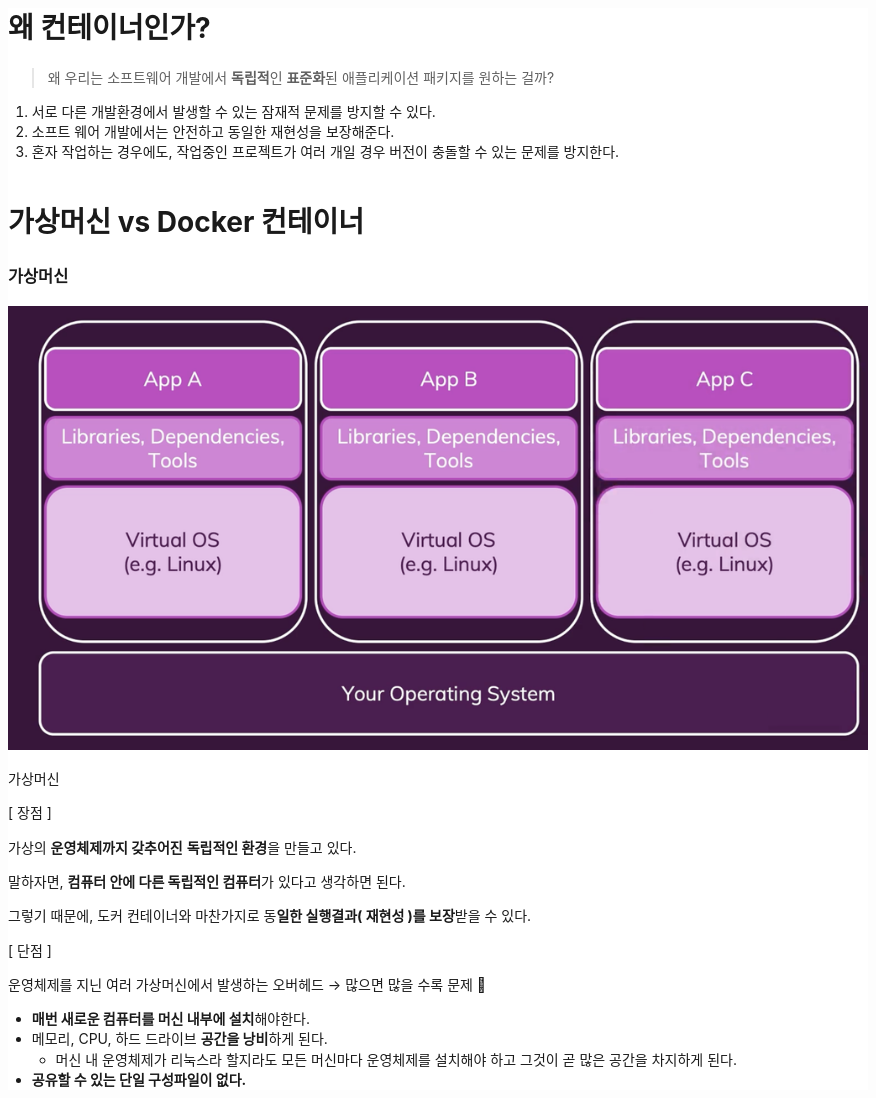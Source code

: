 # 왜 컨테이너인가?

> 왜 우리는 소프트웨어 개발에서 **독립적**인 **표준화**된 애플리케이션 패키지를 원하는 걸까?
> 
1. 서로 다른 개발환경에서 발생할 수 있는 잠재적 문제를 방지할 수 있다. 
2. 소프트 웨어 개발에서는 안전하고 동일한 재현성을 보장해준다.
3. 혼자 작업하는 경우에도, 작업중인 프로젝트가 여러 개일 경우 버전이 충돌할 수 있는 문제를 방지한다.

# 가상머신 vs Docker 컨테이너

### 가상머신

![가상머신 ](./images/1_2.png)

가상머신 

[ 장점 ] 

가상의 **운영체제까지 갖추어진** **독립적인 환경**을 만들고 있다.

말하자면, **컴퓨터 안에 다른 독립적인 컴퓨터**가 있다고 생각하면 된다.

그렇기 때문에, 도커 컨테이너와 마찬가지로 동**일한 실행결과( 재현성 )를 보장**받을 수 있다.

[ 단점 ]  

운영체제를 지닌 여러 가상머신에서 발생하는 오버헤드 → 많으면 많을 수록 문제 🔺

- **매번 새로운 컴퓨터를 머신 내부에 설치**해야한다.
- 메모리, CPU, 하드 드라이브 **공간을 낭비**하게 된다.
    - 머신 내 운영체제가 리눅스라 할지라도 모든 머신마다 운영체제를 설치해야 하고 그것이 곧 많은 공간을 차지하게 된다.
- **공유할 수 있는 단일 구성파일이 없다.**
    